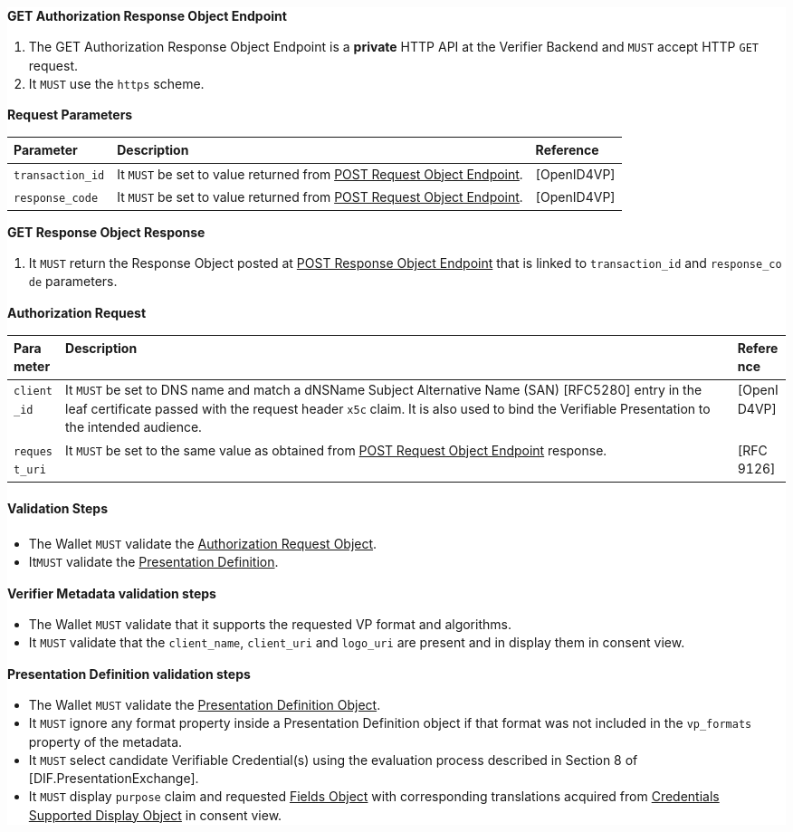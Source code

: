 <a id="vp-get-response-object-endpoint"></a>
**GET Authorization Response Object Endpoint**

1. The GET Authorization Response Object Endpoint is a **private** HTTP API at the Verifier Backend and `MUST` accept
   HTTP `GET` request.
2. It `MUST` use the `https` scheme.

<a id="vp-get-response-object-parameters"></a>
**Request Parameters**

|Parameter|Description|Reference|
|:----|:----|:----|
|`transaction_id`|It `MUST` be set to value returned from [POST Request Object Endpoint](#vp-post-request-object-endpoint).|[OpenID4VP]|
|`response_code`|It `MUST` be set to value returned from [POST Request Object Endpoint](#vp-post-request-object-endpoint).|[OpenID4VP]|

<a id="vp-post-request-object-response"></a>
**GET Response Object Response**

1. It `MUST` return the Response Object posted at [POST Response Object Endpoint](#vp-post-request-object-response) that
   is linked to `transaction_id` and `response_code` parameters.

<a id="vp-authorization-request"></a>
**Authorization Request**

|Parameter|Description|Reference|
|:----|:----|:----|
|`client_id`|It `MUST` be set to DNS name and match a dNSName Subject Alternative Name (SAN) [RFC5280] entry in the leaf certificate passed with the request header `x5c` claim. It is also used to bind the Verifiable Presentation to the intended audience.|[OpenID4VP]|
|`request_uri`|It `MUST` be set to the same value as obtained from [POST Request Object Endpoint](#vp-post-request-object-endpoint) response.|[RFC 9126]|

<a id="vp-request-validation-steps"></a>

#### Validation Steps

- The Wallet `MUST` validate the [Authorization Request Object](#vp-authorization-request-object).
- It`MUST` validate the [Presentation Definition](#vp-presentation-definition-object).

<a id="vp-verifier-metadata-validation-steps"></a>
**Verifier Metadata validation steps**

- The Wallet `MUST` validate that it supports the requested VP format and algorithms.
- It `MUST` validate that the `client_name`, `client_uri` and `logo_uri` are present and in display them in consent
  view.

<a id="vp-presentation-definition-validation-steps"></a>
**Presentation Definition validation steps**

- The Wallet `MUST` validate the [Presentation Definition Object](#vp-presentation-definition-object).
- It `MUST` ignore any format property inside a Presentation Definition object if that format was not included in
  the `vp_formats` property of the metadata.
- It `MUST` select candidate Verifiable Credential(s) using the evaluation process described in Section 8
  of [DIF.PresentationExchange].
- It `MUST` display `purpose` claim and requested [Fields Object](#vp-fields-object) with corresponding translations
  acquired from [Credentials Supported Display Object](#vci-credentials-supported-display-object) in consent view.
